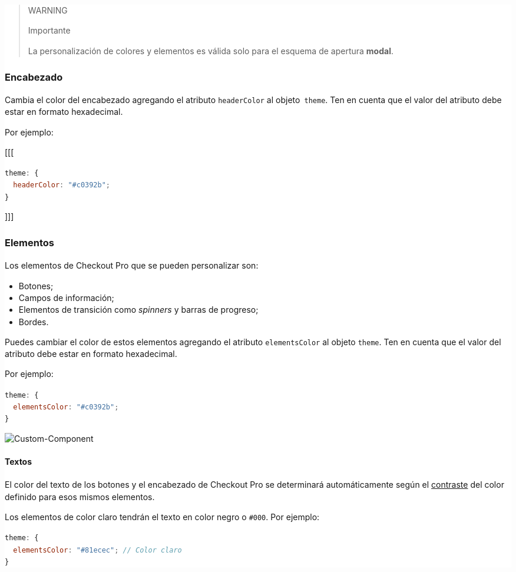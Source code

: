 > WARNING
>
> Importante
>
> La personalización de colores y elementos es válida solo para el esquema de apertura **modal**.

### Encabezado

Cambia el color del encabezado agregando el atributo `headerColor` al objeto` theme`. Ten en cuenta que el valor del atributo debe estar en formato hexadecimal.

Por ejemplo:

[[[
```javascript
theme: {
  headerColor: "#c0392b";
}
```
]]]

### Elementos

Los elementos de Checkout Pro que se pueden personalizar son:

- Botones;
- Campos de información;
- Elementos de transición como _spinners_ y barras de progreso;
- Bordes.

Puedes cambiar el color de estos elementos agregando el atributo `elementsColor` al objeto `theme`. Ten en cuenta que el valor del atributo debe estar en formato hexadecimal.

Por ejemplo:

```javascript
theme: {
  elementsColor: "#c0392b";
}
```

![Custom-Component](/images/web-payment-checkout/custom_components.gif)

#### Textos

El color del texto de los botones y el encabezado de Checkout Pro se determinará automáticamente según el [contraste](https://24ways.org/2010/calculating-color-contrast) del color definido para esos mismos elementos.

Los elementos de color claro tendrán el texto en color negro o `#000`. Por ejemplo:

```javascript
theme: {
  elementsColor: "#81ecec"; // Color claro
}
```
